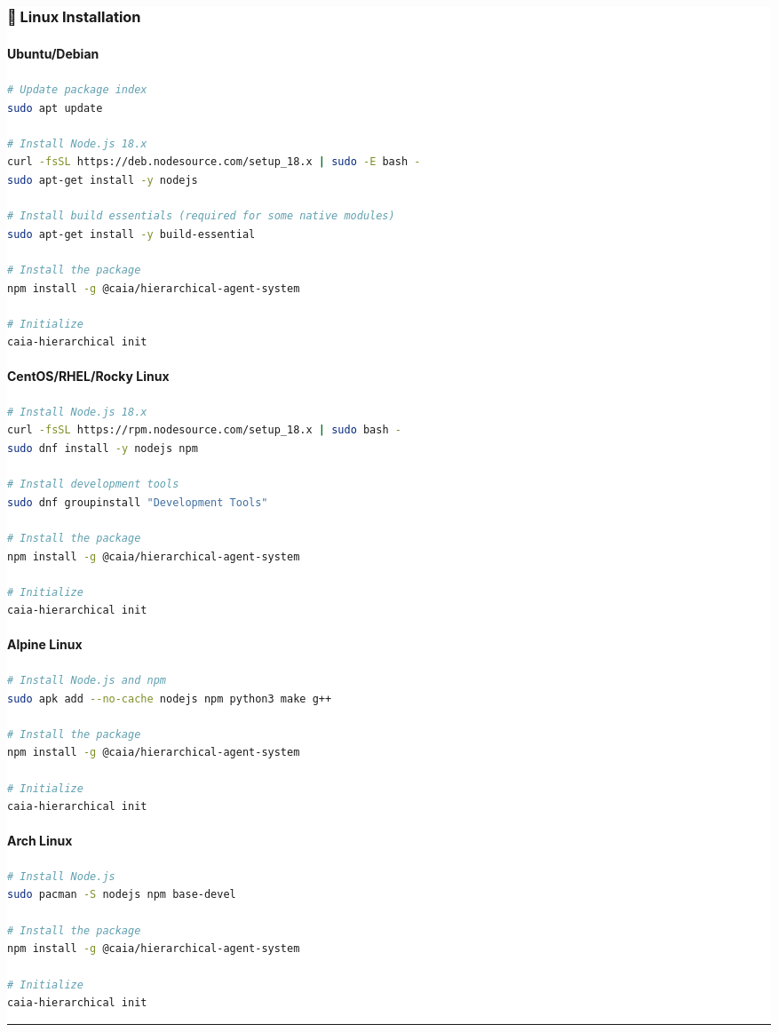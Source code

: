 ### 🐧 Linux Installation

#### Ubuntu/Debian
```bash
# Update package index
sudo apt update

# Install Node.js 18.x
curl -fsSL https://deb.nodesource.com/setup_18.x | sudo -E bash -
sudo apt-get install -y nodejs

# Install build essentials (required for some native modules)
sudo apt-get install -y build-essential

# Install the package
npm install -g @caia/hierarchical-agent-system

# Initialize
caia-hierarchical init
```

#### CentOS/RHEL/Rocky Linux
```bash
# Install Node.js 18.x
curl -fsSL https://rpm.nodesource.com/setup_18.x | sudo bash -
sudo dnf install -y nodejs npm

# Install development tools
sudo dnf groupinstall "Development Tools"

# Install the package
npm install -g @caia/hierarchical-agent-system

# Initialize
caia-hierarchical init
```

#### Alpine Linux
```bash
# Install Node.js and npm
sudo apk add --no-cache nodejs npm python3 make g++

# Install the package
npm install -g @caia/hierarchical-agent-system

# Initialize
caia-hierarchical init
```

#### Arch Linux
```bash
# Install Node.js
sudo pacman -S nodejs npm base-devel

# Install the package
npm install -g @caia/hierarchical-agent-system

# Initialize
caia-hierarchical init
```

---